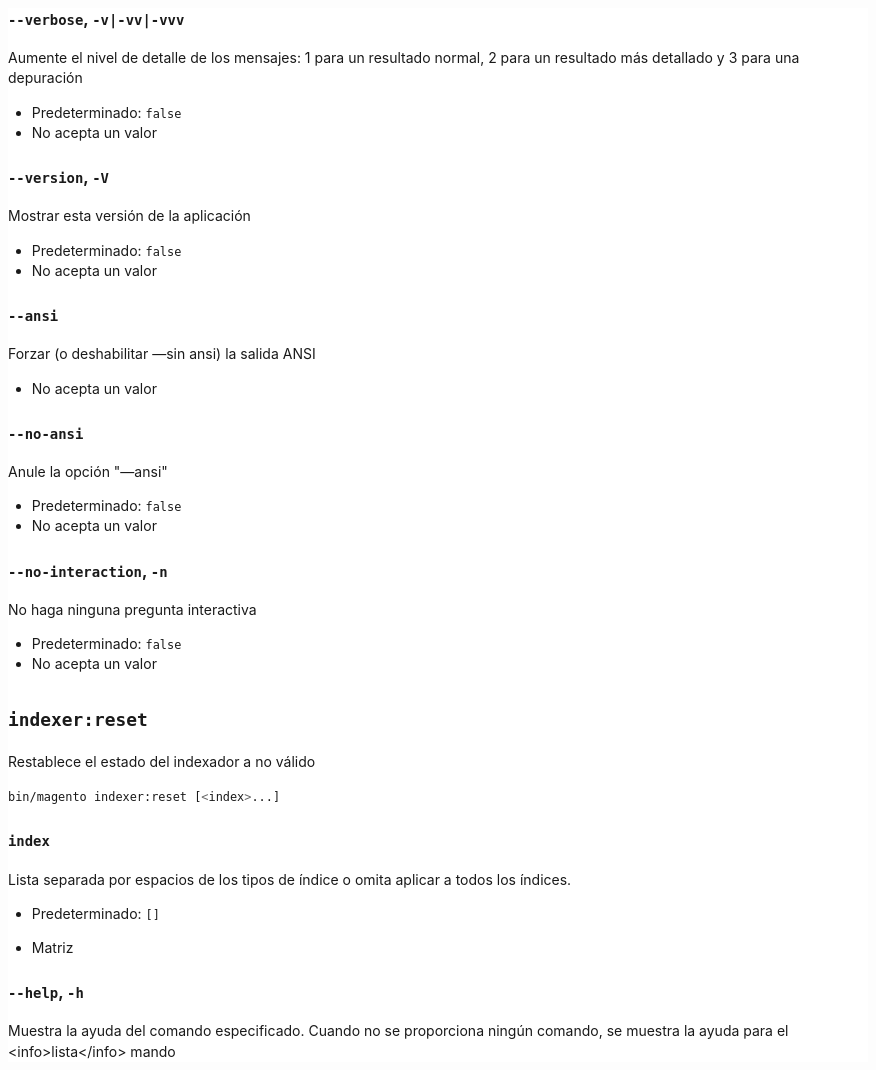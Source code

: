 ### `--verbose`, `-v|-vv|-vvv`

Aumente el nivel de detalle de los mensajes: 1 para un resultado normal, 2 para un resultado más detallado y 3 para una depuración

- Predeterminado: `false`
- No acepta un valor

### `--version`, `-V`

Mostrar esta versión de la aplicación

- Predeterminado: `false`
- No acepta un valor

### `--ansi`

Forzar (o deshabilitar —sin ansi) la salida ANSI

- No acepta un valor

### `--no-ansi`

Anule la opción &quot;—ansi&quot;

- Predeterminado: `false`
- No acepta un valor

### `--no-interaction`, `-n`

No haga ninguna pregunta interactiva

- Predeterminado: `false`
- No acepta un valor


## `indexer:reset`

Restablece el estado del indexador a no válido

```bash
bin/magento indexer:reset [<index>...]
```


### `index`

Lista separada por espacios de los tipos de índice o omita aplicar a todos los índices.

- Predeterminado: `[]`

- Matriz

### `--help`, `-h`

Muestra la ayuda del comando especificado. Cuando no se proporciona ningún comando, se muestra la ayuda para el &lt;info>lista&lt;/info> mando
